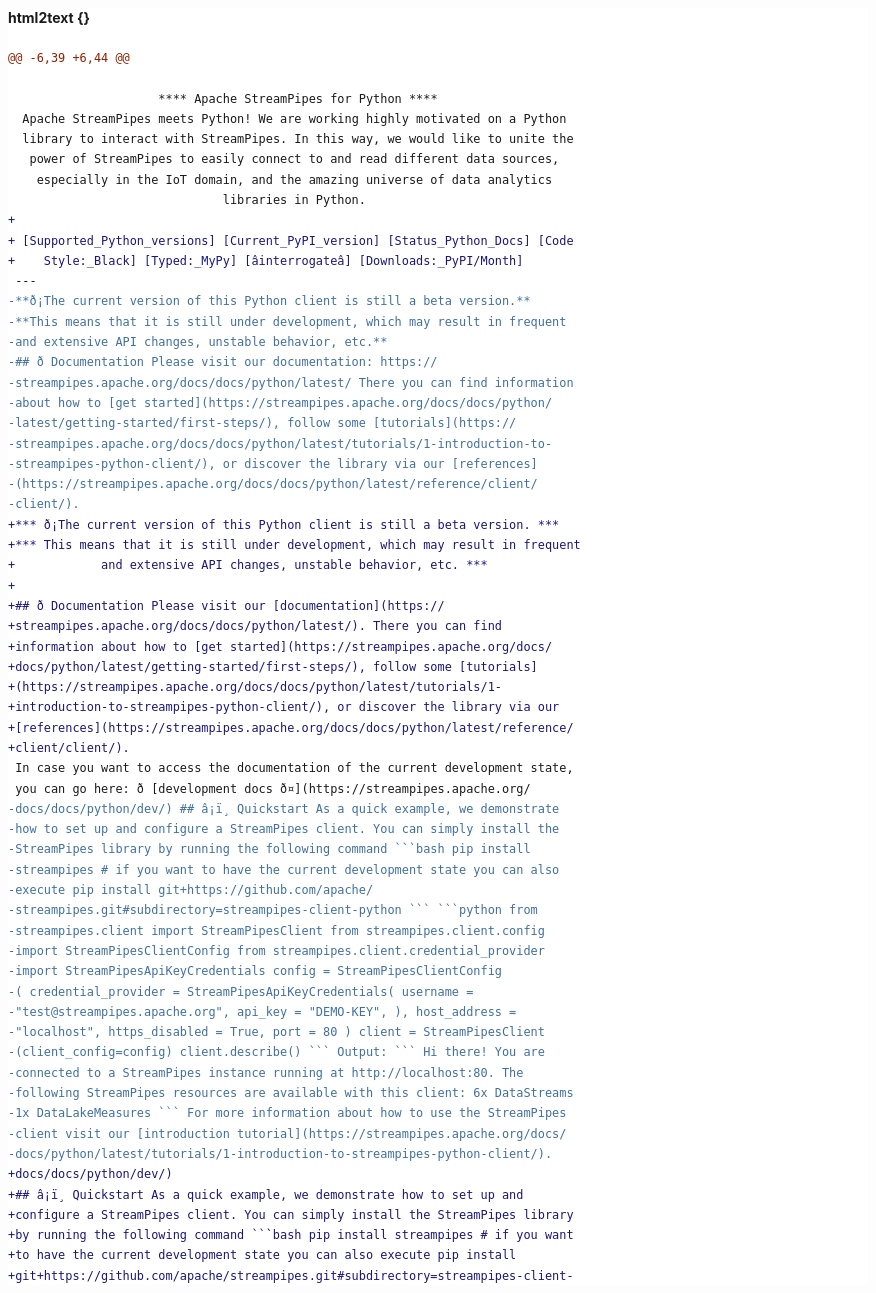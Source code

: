 #### html2text {}

```diff
@@ -6,39 +6,44 @@
 
                     **** Apache StreamPipes for Python ****
  Apache StreamPipes meets Python! We are working highly motivated on a Python
  library to interact with StreamPipes. In this way, we would like to unite the
   power of StreamPipes to easily connect to and read different data sources,
    especially in the IoT domain, and the amazing universe of data analytics
                              libraries in Python.
+
+ [Supported_Python_versions] [Current_PyPI_version] [Status_Python_Docs] [Code
+    Style:_Black] [Typed:_MyPy] [âinterrogateâ] [Downloads:_PyPI/Month]
 ---
-**ð¡The current version of this Python client is still a beta version.**
-**This means that it is still under development, which may result in frequent
-and extensive API changes, unstable behavior, etc.**
-## ð Documentation Please visit our documentation: https://
-streampipes.apache.org/docs/docs/python/latest/ There you can find information
-about how to [get started](https://streampipes.apache.org/docs/docs/python/
-latest/getting-started/first-steps/), follow some [tutorials](https://
-streampipes.apache.org/docs/docs/python/latest/tutorials/1-introduction-to-
-streampipes-python-client/), or discover the library via our [references]
-(https://streampipes.apache.org/docs/docs/python/latest/reference/client/
-client/).
+*** ð¡The current version of this Python client is still a beta version. ***
+*** This means that it is still under development, which may result in frequent
+            and extensive API changes, unstable behavior, etc. ***
+
+## ð Documentation Please visit our [documentation](https://
+streampipes.apache.org/docs/docs/python/latest/). There you can find
+information about how to [get started](https://streampipes.apache.org/docs/
+docs/python/latest/getting-started/first-steps/), follow some [tutorials]
+(https://streampipes.apache.org/docs/docs/python/latest/tutorials/1-
+introduction-to-streampipes-python-client/), or discover the library via our
+[references](https://streampipes.apache.org/docs/docs/python/latest/reference/
+client/client/).
 In case you want to access the documentation of the current development state,
 you can go here: ð [development docs ð¤](https://streampipes.apache.org/
-docs/docs/python/dev/) ## â¡ï¸ Quickstart As a quick example, we demonstrate
-how to set up and configure a StreamPipes client. You can simply install the
-StreamPipes library by running the following command ```bash pip install
-streampipes # if you want to have the current development state you can also
-execute pip install git+https://github.com/apache/
-streampipes.git#subdirectory=streampipes-client-python ``` ```python from
-streampipes.client import StreamPipesClient from streampipes.client.config
-import StreamPipesClientConfig from streampipes.client.credential_provider
-import StreamPipesApiKeyCredentials config = StreamPipesClientConfig
-( credential_provider = StreamPipesApiKeyCredentials( username =
-"test@streampipes.apache.org", api_key = "DEMO-KEY", ), host_address =
-"localhost", https_disabled = True, port = 80 ) client = StreamPipesClient
-(client_config=config) client.describe() ``` Output: ``` Hi there! You are
-connected to a StreamPipes instance running at http://localhost:80. The
-following StreamPipes resources are available with this client: 6x DataStreams
-1x DataLakeMeasures ``` For more information about how to use the StreamPipes
-client visit our [introduction tutorial](https://streampipes.apache.org/docs/
-docs/python/latest/tutorials/1-introduction-to-streampipes-python-client/).
+docs/docs/python/dev/)
+## â¡ï¸ Quickstart As a quick example, we demonstrate how to set up and
+configure a StreamPipes client. You can simply install the StreamPipes library
+by running the following command ```bash pip install streampipes # if you want
+to have the current development state you can also execute pip install
+git+https://github.com/apache/streampipes.git#subdirectory=streampipes-client-
```